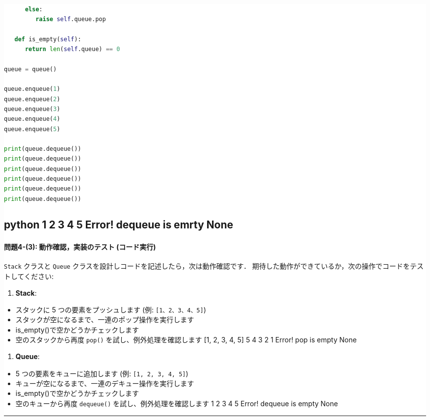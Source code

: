 ```python
      else:
         raise self.queue.pop

   def is_empty(self):
      return len(self.queue) == 0
    
queue = queue()

queue.enqueue(1)
queue.enqueue(2)
queue.enqueue(3)
queue.enqueue(4)
queue.enqueue(5)

print(queue.dequeue())
print(queue.dequeue())
print(queue.dequeue())
print(queue.dequeue())
print(queue.dequeue())
print(queue.dequeue())
```
python
1
2
3
4
5
Error! dequeue is emrty
None
---
#### 問題4-(3): 動作確認，実装のテスト (コード実行)

`Stack` クラスと `Queue` クラスを設計しコードを記述したら，次は動作確認です．
期待した動作ができているか，次の操作でコードをテストしてください:

1. **Stack**:
- スタックに 5 つの要素をプッシュします (例: `[1、2、3、4、5]`)
- スタックが空になるまで、一連のポップ操作を実行します
- is_empty()で空かどうかチェックします
- 空のスタックから再度 `pop()` を試し、例外処理を確認します
[1, 2, 3, 4, 5]
5
4
3
2
1
Error! pop is empty
None

1. **Queue**:
- 5 つの要素をキューに追加します (例: `[1, 2, 3, 4, 5]`)
- キューが空になるまで、一連のデキュー操作を実行します
- is_empty()で空かどうかチェックします
- 空のキューから再度 `dequeue()` を試し、例外処理を確認します
1
2
3
4
5
Error! dequeue is empty
None

---
